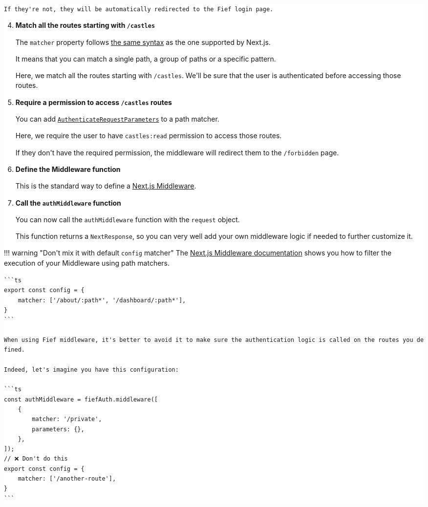     If they're not, they will be automatically redirected to the Fief login page.

4. **Match all the routes starting with `/castles`**

    The `matcher` property follows [the same syntax](https://nextjs.org/docs/advanced-features/middleware#matcher) as the one supported by Next.js.

    It means that you can match a single path, a group of paths or a specific pattern.

    Here, we match all the routes starting with `/castles`. We'll be sure that the user is authenticated before accessing those routes.

5. **Require a permission to access `/castles` routes**

    You can add [`AuthenticateRequestParameters`](https://fief-dev.github.io/fief-js/interfaces/server.AuthenticateRequestParameters.html) to a path matcher.

    Here, we require the user to have `castles:read` permission to access those routes.

    If they don't have the required permission, the middleware will redirect them to the `/forbidden` page.

6. **Define the Middleware function**

    This is the standard way to define a [Next.js Middleware](https://nextjs.org/docs/advanced-features/middleware).

7. **Call the `authMiddleware` function**

    You can now call the `authMiddleware` function with the `request` object.

    This function returns a `NextResponse`, so you can very well add your own middleware logic if needed to further customize it.

!!! warning "Don't mix it with default `config` matcher"
    The [Next.js Middleware documentation](https://nextjs.org/docs/advanced-features/middleware#matcher) shows you how to filter the execution of your Middleware using path matchers.

    ```ts
    export const config = {
        matcher: ['/about/:path*', '/dashboard/:path*'],
    }
    ```

    When using Fief middleware, it's better to avoid it to make sure the authentication logic is called on the routes you defined.

    Indeed, let's imagine you have this configuration:

    ```ts
    const authMiddleware = fiefAuth.middleware([
        {
            matcher: '/private',
            parameters: {},
        },
    ]);
    // ❌ Don't do this
    export const config = {
        matcher: ['/another-route'],
    }
    ```
